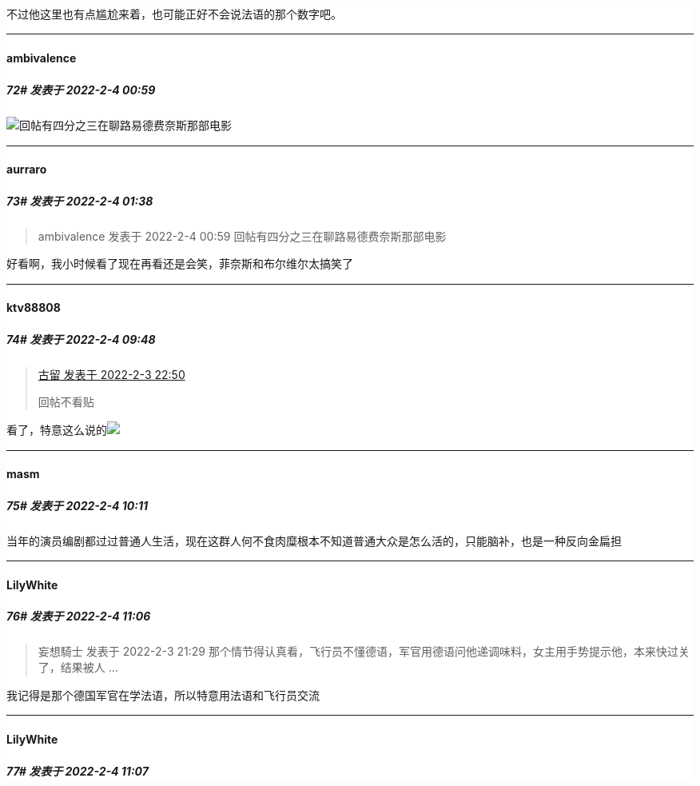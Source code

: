 不过他这里也有点尴尬来着，也可能正好不会说法语的那个数字吧。

*****

####  ambivalence  
##### 72#       发表于 2022-2-4 00:59

<img src="https://static.saraba1st.com/image/smiley/face2017/033.png" referrerpolicy="no-referrer">回帖有四分之三在聊路易德费奈斯那部电影



*****

####  aurraro  
##### 73#       发表于 2022-2-4 01:38

<blockquote>ambivalence 发表于 2022-2-4 00:59
回帖有四分之三在聊路易德费奈斯那部电影</blockquote>
好看啊，我小时候看了现在再看还是会笑，菲奈斯和布尔维尔太搞笑了



*****

####  ktv88808  
##### 74#       发表于 2022-2-4 09:48

<blockquote><a href="httphttps://bbs.saraba1st.com/2b/forum.php?mod=redirect&amp;goto=findpost&amp;pid=54537703&amp;ptid=2050618" target="_blank">古留 发表于 2022-2-3 22:50</a>

回帖不看贴</blockquote>
看了，特意这么说的<img src="https://static.saraba1st.com/image/smiley/face2017/034.png" referrerpolicy="no-referrer">



*****

####  masm  
##### 75#       发表于 2022-2-4 10:11

当年的演员编剧都过过普通人生活，现在这群人何不食肉糜根本不知道普通大众是怎么活的，只能脑补，也是一种反向金扁担



*****

####  LilyWhite  
##### 76#       发表于 2022-2-4 11:06

<blockquote>妄想騎士 发表于 2022-2-3 21:29
那个情节得认真看，飞行员不懂德语，军官用德语问他递调味料，女主用手势提示他，本来快过关了，结果被人 ...</blockquote>
我记得是那个德国军官在学法语，所以特意用法语和飞行员交流

*****

####  LilyWhite  
##### 77#       发表于 2022-2-4 11:07
